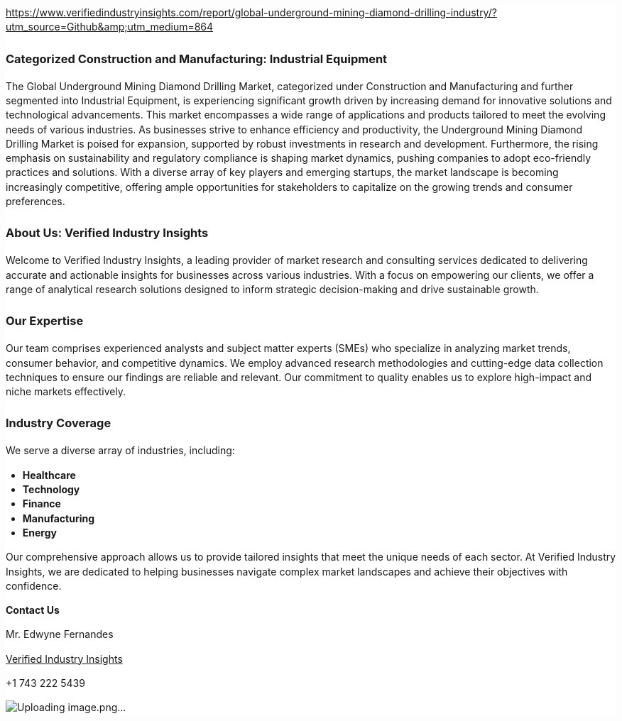 </strong><a href="https://www.verifiedindustryinsights.com/report/global-underground-mining-diamond-drilling-industry/?utm_source=Github&amp;utm_medium=864">https://www.verifiedindustryinsights.com/report/global-underground-mining-diamond-drilling-industry/?utm_source=Github&amp;utm_medium=864</a>&nbsp;</p><h3>Categorized Construction and Manufacturing: Industrial Equipment </h3><p>The Global Underground Mining Diamond Drilling Market, categorized under Construction and Manufacturing and further segmented into Industrial Equipment, is experiencing significant growth driven by increasing demand for innovative solutions and technological advancements. This market encompasses a wide range of applications and products tailored to meet the evolving needs of various industries. As businesses strive to enhance efficiency and productivity, the Underground Mining Diamond Drilling Market is poised for expansion, supported by robust investments in research and development. Furthermore, the rising emphasis on sustainability and regulatory compliance is shaping market dynamics, pushing companies to adopt eco-friendly practices and solutions. With a diverse array of key players and emerging startups, the market landscape is becoming increasingly competitive, offering ample opportunities for stakeholders to capitalize on the growing trends and consumer preferences.</p><h3>About Us: Verified Industry Insights</h3><p>Welcome to Verified Industry Insights, a leading provider of market research and consulting services dedicated to delivering accurate and actionable insights for businesses across various industries. With a focus on empowering our clients, we offer a range of analytical research solutions designed to inform strategic decision-making and drive sustainable growth.</p><h3>Our Expertise</h3><p>Our team comprises experienced analysts and subject matter experts (SMEs) who specialize in analyzing market trends, consumer behavior, and competitive dynamics. We employ advanced research methodologies and cutting-edge data collection techniques to ensure our findings are reliable and relevant. Our commitment to quality enables us to explore high-impact and niche markets effectively.</p><h3>Industry Coverage</h3><p>We serve a diverse array of industries, including:</p><ul><li><strong>Healthcare</strong></li><li><strong>Technology</strong></li><li><strong>Finance</strong></li><li><strong>Manufacturing</strong></li><li><strong>Energy</strong></li></ul><p>Our comprehensive approach allows us to provide tailored insights that meet the unique needs of each sector. At Verified Industry Insights, we are dedicated to helping businesses navigate complex market landscapes and achieve their objectives with confidence.</p><p><strong>Contact Us</strong></p><p>Mr. Edwyne Fernandes</p><p><a href="https://www.verifiedindustryinsights.com/">Verified Industry Insights</a></p><p>+1 743 222 5439</p>
![Uploading image.png…]()
